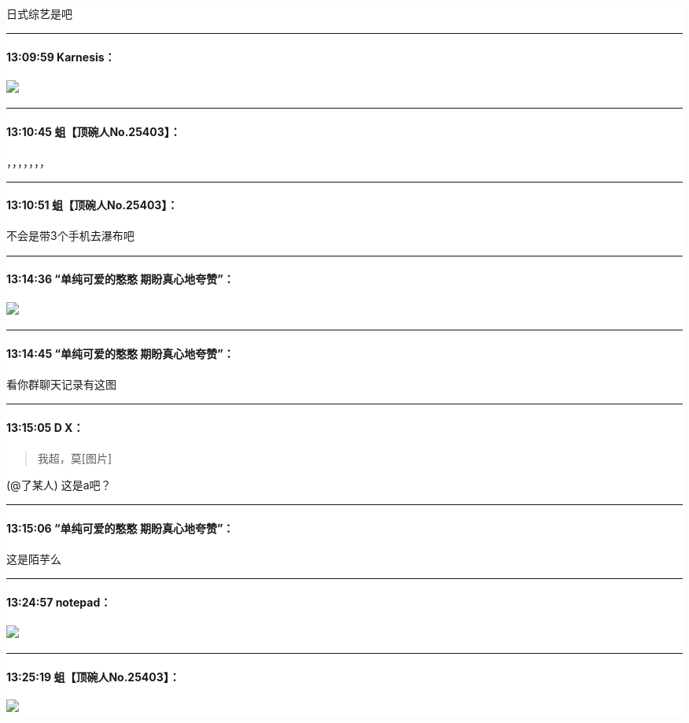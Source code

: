 日式综艺是吧

*****

#### 13:09:59  Karnesis：

![](http://gchat.qpic.cn/gchatpic_new/1162516409/614391357-2919915459-549920B5C3719F983C97CFBEE28A4D49/0?term=2")

*****

#### 13:10:45  蛆【顶碗人No.25403】：

，，，，，，，

*****

#### 13:10:51  蛆【顶碗人No.25403】：

不会是带3个手机去瀑布吧

*****

#### 13:14:36  “单纯可爱的憨憨 期盼真心地夸赞”：

![](http://gchat.qpic.cn/gchatpic_new/1966029875/614391357-2156641310-EB3618ED469E9E8AC9073A2DF5B772CD/0?term=2")

*****

#### 13:14:45  “单纯可爱的憨憨 期盼真心地夸赞”：

看你群聊天记录有这图

*****

#### 13:15:05  D   X：

<blockquote>我超，莫[图片]</blockquote>
 (@了某人)  这是a吧？

*****

#### 13:15:06  “单纯可爱的憨憨 期盼真心地夸赞”：

这是陌芋么

*****

#### 13:24:57  notepad：

![](http://gchat.qpic.cn/gchatpic_new/976058243/614391357-2896526786-0275A2D8F98C6EC28244DDEE18395CA0/0?term=2")

*****

#### 13:25:19  蛆【顶碗人No.25403】：

![](http://gchat.qpic.cn/gchatpic_new/794594593/614391357-2467885284-7CEDB57D2C8413E75A561261D2295B38/0?term=2")
